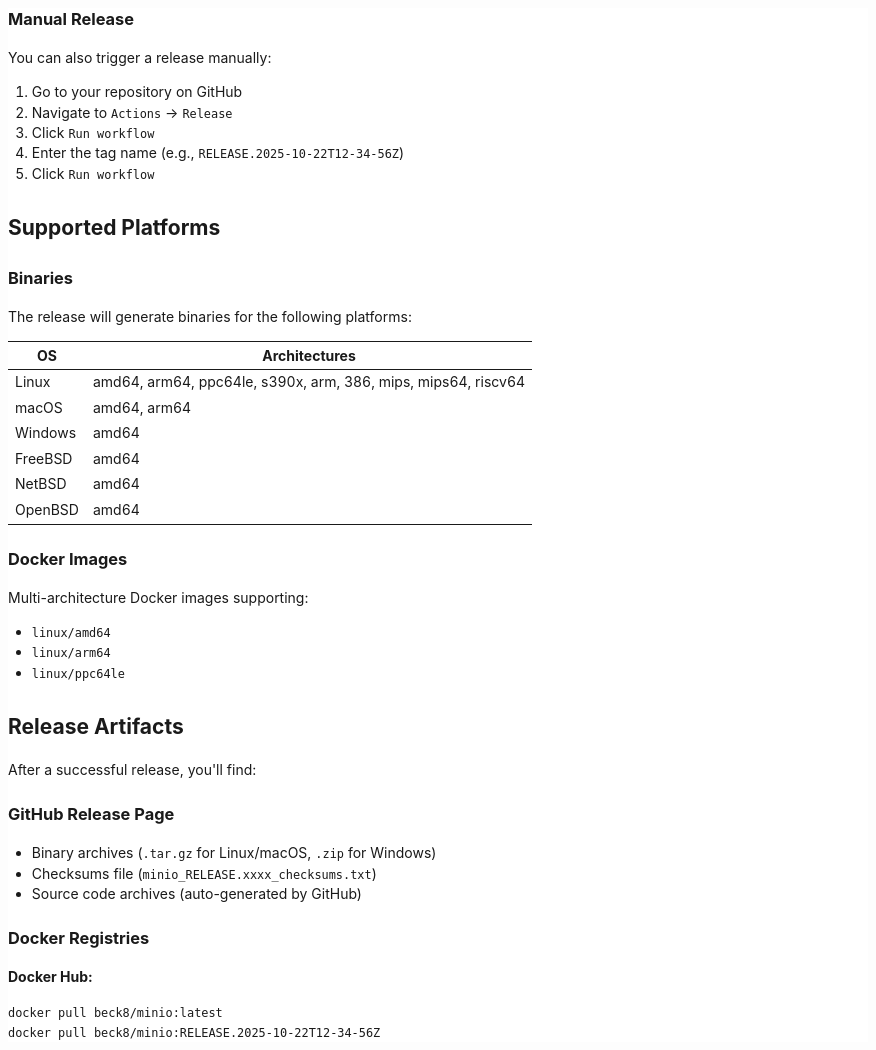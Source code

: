 ### Manual Release

You can also trigger a release manually:

1. Go to your repository on GitHub
2. Navigate to `Actions` → `Release`
3. Click `Run workflow`
4. Enter the tag name (e.g., `RELEASE.2025-10-22T12-34-56Z`)
5. Click `Run workflow`

## Supported Platforms

### Binaries

The release will generate binaries for the following platforms:

| OS | Architectures |
|----|---------------|
| Linux | amd64, arm64, ppc64le, s390x, arm, 386, mips, mips64, riscv64 |
| macOS | amd64, arm64 |
| Windows | amd64 |
| FreeBSD | amd64 |
| NetBSD | amd64 |
| OpenBSD | amd64 |

### Docker Images

Multi-architecture Docker images supporting:
- `linux/amd64`
- `linux/arm64`
- `linux/ppc64le`

## Release Artifacts

After a successful release, you'll find:

### GitHub Release Page
- Binary archives (`.tar.gz` for Linux/macOS, `.zip` for Windows)
- Checksums file (`minio_RELEASE.xxxx_checksums.txt`)
- Source code archives (auto-generated by GitHub)

### Docker Registries

**Docker Hub:**
```bash
docker pull beck8/minio:latest
docker pull beck8/minio:RELEASE.2025-10-22T12-34-56Z
```
